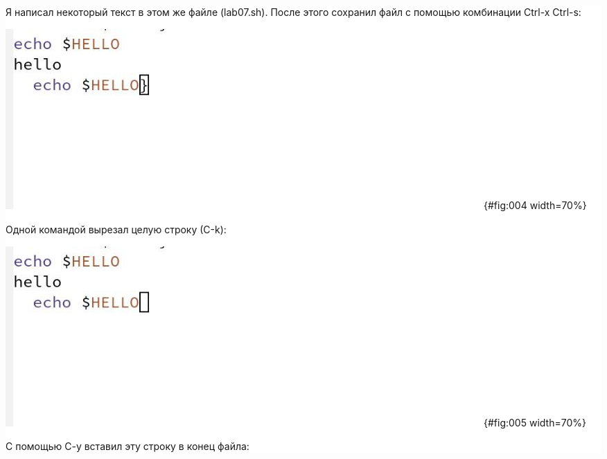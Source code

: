 Я написал некоторый текст в этом же файле (lab07.sh). После этого сохранил файл с помощью комбинации Ctrl-x Ctrl-s:

![текст в lab07.sh](image/4.PNG){#fig:004 width=70%}

Одной командой вырезал целую строку (С-k):

![Вырезание строки](image/5.PNG){#fig:005 width=70%}

С помощью C-y вставил эту строку в конец файла:
